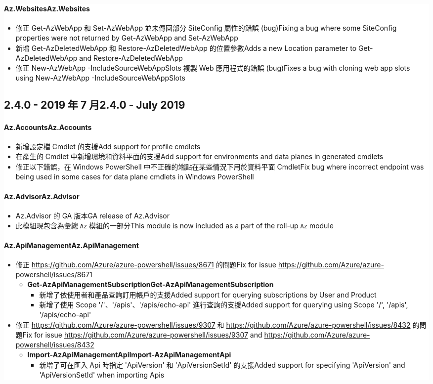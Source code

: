#### <a name="azwebsites"></a><span data-ttu-id="f36fd-273">Az.Websites</span><span class="sxs-lookup"><span data-stu-id="f36fd-273">Az.Websites</span></span>
* <span data-ttu-id="f36fd-274">修正 Get-AzWebApp 和 Set-AzWebApp 並未傳回部分 SiteConfig 屬性的錯誤 (bug)</span><span class="sxs-lookup"><span data-stu-id="f36fd-274">Fixing a bug where some SiteConfig properties were not returned by Get-AzWebApp and Set-AzWebApp</span></span>
* <span data-ttu-id="f36fd-275">新增 Get-AzDeletedWebApp 和 Restore-AzDeletedWebApp 的位置參數</span><span class="sxs-lookup"><span data-stu-id="f36fd-275">Adds a new Location parameter to Get-AzDeletedWebApp and Restore-AzDeletedWebApp</span></span>
* <span data-ttu-id="f36fd-276">修正 New-AzWebApp -IncludeSourceWebAppSlots 複製 Web 應用程式的錯誤 (bug)</span><span class="sxs-lookup"><span data-stu-id="f36fd-276">Fixes a bug with cloning web app slots using New-AzWebApp -IncludeSourceWebAppSlots</span></span>

## <a name="240---july-2019"></a><span data-ttu-id="f36fd-277">2.4.0 - 2019 年 7 月</span><span class="sxs-lookup"><span data-stu-id="f36fd-277">2.4.0 - July 2019</span></span>
#### <a name="azaccounts"></a><span data-ttu-id="f36fd-278">Az.Accounts</span><span class="sxs-lookup"><span data-stu-id="f36fd-278">Az.Accounts</span></span>
* <span data-ttu-id="f36fd-279">新增設定檔 Cmdlet 的支援</span><span class="sxs-lookup"><span data-stu-id="f36fd-279">Add support for profile cmdlets</span></span>
* <span data-ttu-id="f36fd-280">在產生的 Cmdlet 中新增環境和資料平面的支援</span><span class="sxs-lookup"><span data-stu-id="f36fd-280">Add support for environments and data planes in generated cmdlets</span></span>
* <span data-ttu-id="f36fd-281">修正以下錯誤，在 Windows PowerShell 中不正確的端點在某些情況下用於資料平面 Cmdlet</span><span class="sxs-lookup"><span data-stu-id="f36fd-281">Fix bug where incorrect endpoint was being used in some cases for data plane cmdlets in Windows PowerShell</span></span>

#### <a name="azadvisor"></a><span data-ttu-id="f36fd-282">Az.Advisor</span><span class="sxs-lookup"><span data-stu-id="f36fd-282">Az.Advisor</span></span>
* <span data-ttu-id="f36fd-283">Az.Advisor 的 GA 版本</span><span class="sxs-lookup"><span data-stu-id="f36fd-283">GA release of Az.Advisor</span></span>
* <span data-ttu-id="f36fd-284">此模組現包含為彙總 `Az` 模組的一部分</span><span class="sxs-lookup"><span data-stu-id="f36fd-284">This module is now included as a part of the roll-up `Az` module</span></span>

#### <a name="azapimanagement"></a><span data-ttu-id="f36fd-285">Az.ApiManagement</span><span class="sxs-lookup"><span data-stu-id="f36fd-285">Az.ApiManagement</span></span>
* <span data-ttu-id="f36fd-286">修正 https://github.com/Azure/azure-powershell/issues/8671 的問題</span><span class="sxs-lookup"><span data-stu-id="f36fd-286">Fix for issue https://github.com/Azure/azure-powershell/issues/8671</span></span>
    - <span data-ttu-id="f36fd-287">**Get-AzApiManagementSubscription**</span><span class="sxs-lookup"><span data-stu-id="f36fd-287">**Get-AzApiManagementSubscription**</span></span>
        - <span data-ttu-id="f36fd-288">新增了依使用者和產品查詢訂用帳戶的支援</span><span class="sxs-lookup"><span data-stu-id="f36fd-288">Added support for querying subscriptions by User and Product</span></span>
        - <span data-ttu-id="f36fd-289">新增了使用 Scope '/'、'/apis'、'/apis/echo-api' 進行查詢的支援</span><span class="sxs-lookup"><span data-stu-id="f36fd-289">Added support for querying using Scope '/', '/apis', '/apis/echo-api'</span></span>
* <span data-ttu-id="f36fd-290">修正 https://github.com/Azure/azure-powershell/issues/9307 和 https://github.com/Azure/azure-powershell/issues/8432 的問題</span><span class="sxs-lookup"><span data-stu-id="f36fd-290">Fix for issue https://github.com/Azure/azure-powershell/issues/9307 and https://github.com/Azure/azure-powershell/issues/8432</span></span>
    - <span data-ttu-id="f36fd-291">**Import-AzApiManagementApi**</span><span class="sxs-lookup"><span data-stu-id="f36fd-291">**Import-AzApiManagementApi**</span></span>
        - <span data-ttu-id="f36fd-292">新增了可在匯入 Api 時指定 'ApiVersion' 和 'ApiVersionSetId' 的支援</span><span class="sxs-lookup"><span data-stu-id="f36fd-292">Added support for specifying 'ApiVersion' and 'ApiVersionSetId' when importing Apis</span></span>
